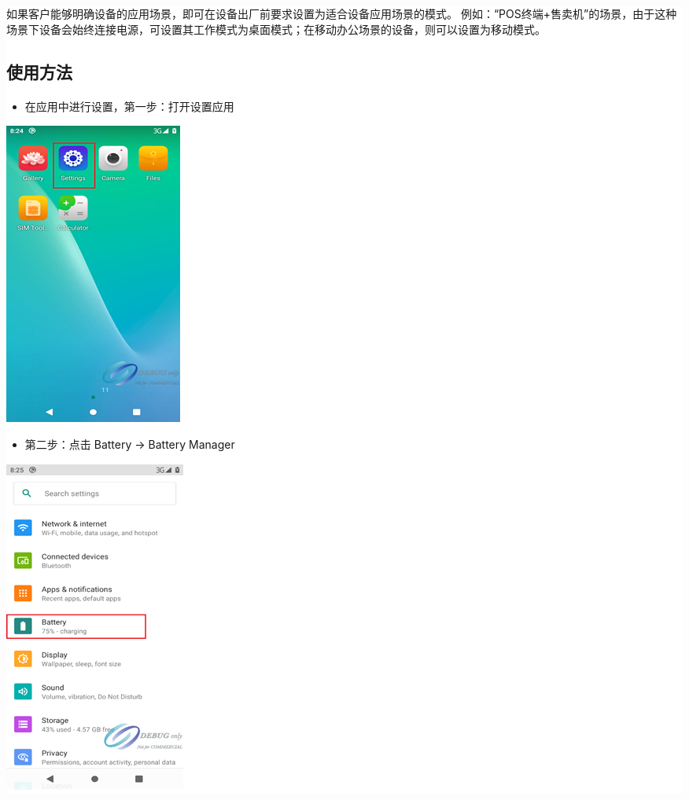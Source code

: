 如果客户能够明确设备的应用场景，即可在设备出厂前要求设置为适合设备应用场景的模式。
例如：“POS终端+售卖机”的场景，由于这种场景下设备会始终连接电源，可设置其工作模式为桌面模式；在移动办公场景的设备，则可以设置为移动模式。

## 使用方法

* 在应用中进行设置，第一步：打开设置应用

![0009_0004.png](images/0009_0004.png)

* 第二步：点击 Battery -> Battery Manager

![0009_0005.png](images/0009_0005.png)